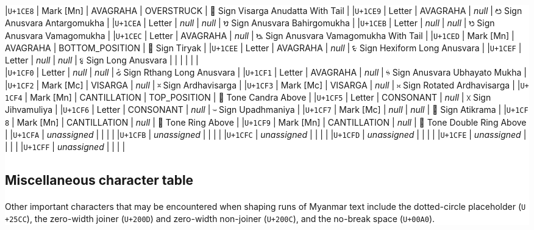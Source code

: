 |`U+1CE8`   | Mark [Mn]        | AVAGRAHA          | OVERSTRUCK                 | &#x1CE8; Sign Visarga Anudatta With Tail |
|`U+1CE9`   | Letter           | AVAGRAHA          | _null_                     | &#x1CE9; Sign Anusvara Antargomukha |
|`U+1CEA`   | Letter           | _null_            | _null_                     | &#x1CEA; Sign Anusvara Bahirgomukha |
|`U+1CEB`   | Letter           | _null_            | _null_                     | &#x1CEB; Sign Anusvara Vamagomukha |
|`U+1CEC`   | Letter           | AVAGRAHA          | _null_                     | &#x1CEC; Sign Anusvara Vamagomukha With Tail |
|`U+1CED`   | Mark [Mn]        | AVAGRAHA          | BOTTOM_POSITION            | &#x1CED; Sign Tiryak         |
|`U+1CEE`   | Letter           | AVAGRAHA          | _null_                     | &#x1CEE; Sign Hexiform Long Anusvara |
|`U+1CEF`   | Letter           | _null_            | _null_                     | &#x1CEF; Sign Long Anusvara  |
| | | | |																		
|`U+1CF0`   | Letter           | _null_            | _null_                     | &#x1CF0; Sign Rthang Long Anusvara |
|`U+1CF1`   | Letter           | AVAGRAHA          | _null_                     | &#x1CF1; Sign Anusvara Ubhayato Mukha |
|`U+1CF2`   | Mark [Mc]        | VISARGA           | _null_                     | &#x1CF2; Sign Ardhavisarga   |
|`U+1CF3`   | Mark [Mc]        | VISARGA           | _null_                     | &#x1CF3; Sign Rotated Ardhavisarga |
|`U+1CF4`   | Mark [Mn]        | CANTILLATION      | TOP_POSITION               | &#x1CF4; Tone Candra Above   |
|`U+1CF5`   | Letter           | CONSONANT         | _null_                     | &#x1CF5; Sign Jihvamuliya    |
|`U+1CF6`   | Letter           | CONSONANT         | _null_                     | &#x1CF6; Sign Upadhmaniya    |
|`U+1CF7`   | Mark [Mc]        | _null_            | _null_                     | &#x1CF7; Sign Atikrama       |
|`U+1CF8`   | Mark [Mn]        | CANTILLATION      | _null_                     | &#x1CF8; Tone Ring Above     |
|`U+1CF9`   | Mark [Mn]        | CANTILLATION      | _null_                     | &#x1CF9; Tone Double Ring Above |
|`U+1CFA`   | _unassigned_     |                   |                            |                              |
|`U+1CFB`   | _unassigned_     |                   |                            |                              |
|`U+1CFC`   | _unassigned_     |                   |                            |                              |
|`U+1CFD`   | _unassigned_     |                   |                            |                              |
|`U+1CFE`   | _unassigned_     |                   |                            |                              |
|`U+1CFF`   | _unassigned_     |                   |                            |                              |



## Miscellaneous character table ##

Other important characters that may be encountered when shaping runs
of Myanmar text include the dotted-circle placeholder (`U+25CC`), the
zero-width joiner (`U+200D`) and zero-width non-joiner (`U+200C`), and
the no-break space (`U+00A0`).
